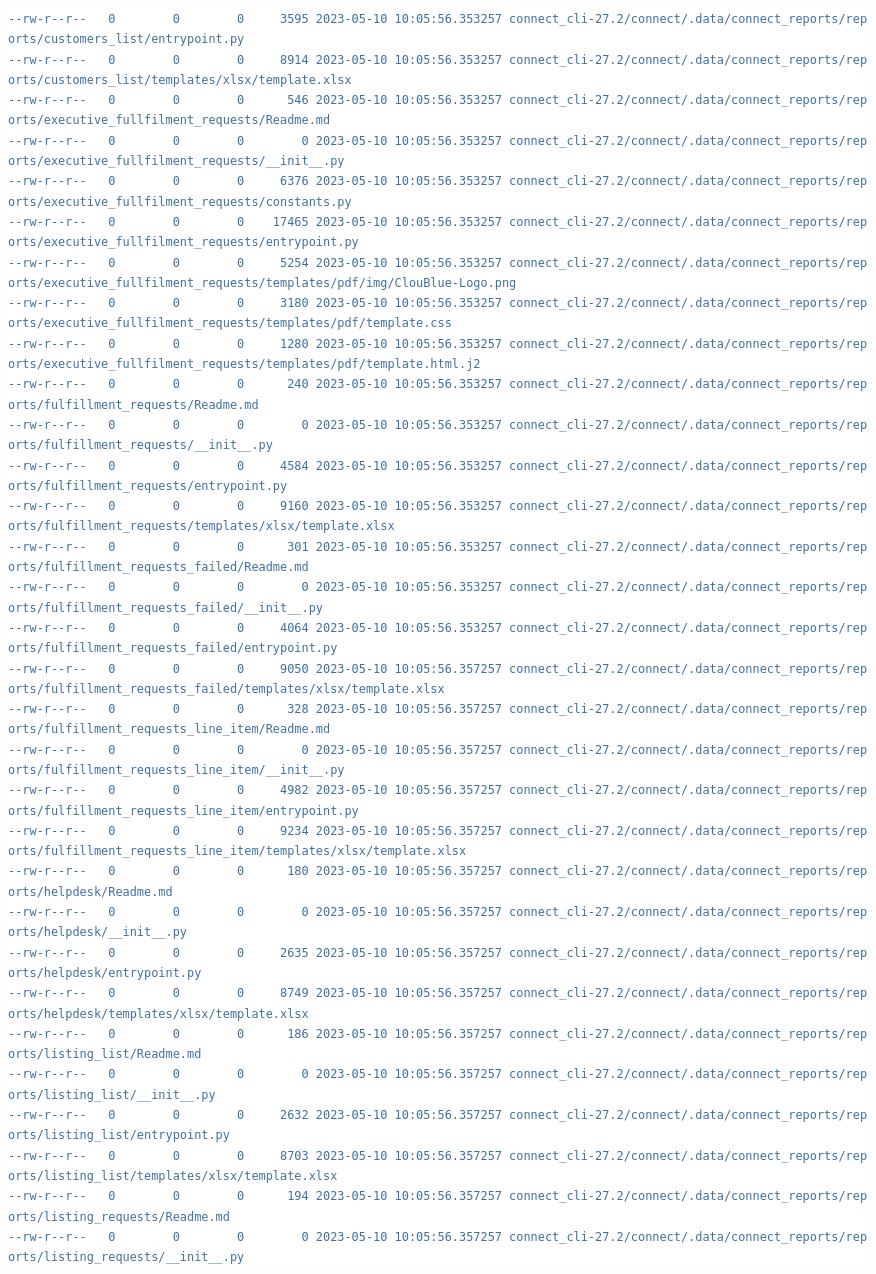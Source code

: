 ```diff
--rw-r--r--   0        0        0     3595 2023-05-10 10:05:56.353257 connect_cli-27.2/connect/.data/connect_reports/reports/customers_list/entrypoint.py
--rw-r--r--   0        0        0     8914 2023-05-10 10:05:56.353257 connect_cli-27.2/connect/.data/connect_reports/reports/customers_list/templates/xlsx/template.xlsx
--rw-r--r--   0        0        0      546 2023-05-10 10:05:56.353257 connect_cli-27.2/connect/.data/connect_reports/reports/executive_fullfilment_requests/Readme.md
--rw-r--r--   0        0        0        0 2023-05-10 10:05:56.353257 connect_cli-27.2/connect/.data/connect_reports/reports/executive_fullfilment_requests/__init__.py
--rw-r--r--   0        0        0     6376 2023-05-10 10:05:56.353257 connect_cli-27.2/connect/.data/connect_reports/reports/executive_fullfilment_requests/constants.py
--rw-r--r--   0        0        0    17465 2023-05-10 10:05:56.353257 connect_cli-27.2/connect/.data/connect_reports/reports/executive_fullfilment_requests/entrypoint.py
--rw-r--r--   0        0        0     5254 2023-05-10 10:05:56.353257 connect_cli-27.2/connect/.data/connect_reports/reports/executive_fullfilment_requests/templates/pdf/img/ClouBlue-Logo.png
--rw-r--r--   0        0        0     3180 2023-05-10 10:05:56.353257 connect_cli-27.2/connect/.data/connect_reports/reports/executive_fullfilment_requests/templates/pdf/template.css
--rw-r--r--   0        0        0     1280 2023-05-10 10:05:56.353257 connect_cli-27.2/connect/.data/connect_reports/reports/executive_fullfilment_requests/templates/pdf/template.html.j2
--rw-r--r--   0        0        0      240 2023-05-10 10:05:56.353257 connect_cli-27.2/connect/.data/connect_reports/reports/fulfillment_requests/Readme.md
--rw-r--r--   0        0        0        0 2023-05-10 10:05:56.353257 connect_cli-27.2/connect/.data/connect_reports/reports/fulfillment_requests/__init__.py
--rw-r--r--   0        0        0     4584 2023-05-10 10:05:56.353257 connect_cli-27.2/connect/.data/connect_reports/reports/fulfillment_requests/entrypoint.py
--rw-r--r--   0        0        0     9160 2023-05-10 10:05:56.353257 connect_cli-27.2/connect/.data/connect_reports/reports/fulfillment_requests/templates/xlsx/template.xlsx
--rw-r--r--   0        0        0      301 2023-05-10 10:05:56.353257 connect_cli-27.2/connect/.data/connect_reports/reports/fulfillment_requests_failed/Readme.md
--rw-r--r--   0        0        0        0 2023-05-10 10:05:56.353257 connect_cli-27.2/connect/.data/connect_reports/reports/fulfillment_requests_failed/__init__.py
--rw-r--r--   0        0        0     4064 2023-05-10 10:05:56.353257 connect_cli-27.2/connect/.data/connect_reports/reports/fulfillment_requests_failed/entrypoint.py
--rw-r--r--   0        0        0     9050 2023-05-10 10:05:56.357257 connect_cli-27.2/connect/.data/connect_reports/reports/fulfillment_requests_failed/templates/xlsx/template.xlsx
--rw-r--r--   0        0        0      328 2023-05-10 10:05:56.357257 connect_cli-27.2/connect/.data/connect_reports/reports/fulfillment_requests_line_item/Readme.md
--rw-r--r--   0        0        0        0 2023-05-10 10:05:56.357257 connect_cli-27.2/connect/.data/connect_reports/reports/fulfillment_requests_line_item/__init__.py
--rw-r--r--   0        0        0     4982 2023-05-10 10:05:56.357257 connect_cli-27.2/connect/.data/connect_reports/reports/fulfillment_requests_line_item/entrypoint.py
--rw-r--r--   0        0        0     9234 2023-05-10 10:05:56.357257 connect_cli-27.2/connect/.data/connect_reports/reports/fulfillment_requests_line_item/templates/xlsx/template.xlsx
--rw-r--r--   0        0        0      180 2023-05-10 10:05:56.357257 connect_cli-27.2/connect/.data/connect_reports/reports/helpdesk/Readme.md
--rw-r--r--   0        0        0        0 2023-05-10 10:05:56.357257 connect_cli-27.2/connect/.data/connect_reports/reports/helpdesk/__init__.py
--rw-r--r--   0        0        0     2635 2023-05-10 10:05:56.357257 connect_cli-27.2/connect/.data/connect_reports/reports/helpdesk/entrypoint.py
--rw-r--r--   0        0        0     8749 2023-05-10 10:05:56.357257 connect_cli-27.2/connect/.data/connect_reports/reports/helpdesk/templates/xlsx/template.xlsx
--rw-r--r--   0        0        0      186 2023-05-10 10:05:56.357257 connect_cli-27.2/connect/.data/connect_reports/reports/listing_list/Readme.md
--rw-r--r--   0        0        0        0 2023-05-10 10:05:56.357257 connect_cli-27.2/connect/.data/connect_reports/reports/listing_list/__init__.py
--rw-r--r--   0        0        0     2632 2023-05-10 10:05:56.357257 connect_cli-27.2/connect/.data/connect_reports/reports/listing_list/entrypoint.py
--rw-r--r--   0        0        0     8703 2023-05-10 10:05:56.357257 connect_cli-27.2/connect/.data/connect_reports/reports/listing_list/templates/xlsx/template.xlsx
--rw-r--r--   0        0        0      194 2023-05-10 10:05:56.357257 connect_cli-27.2/connect/.data/connect_reports/reports/listing_requests/Readme.md
--rw-r--r--   0        0        0        0 2023-05-10 10:05:56.357257 connect_cli-27.2/connect/.data/connect_reports/reports/listing_requests/__init__.py
```